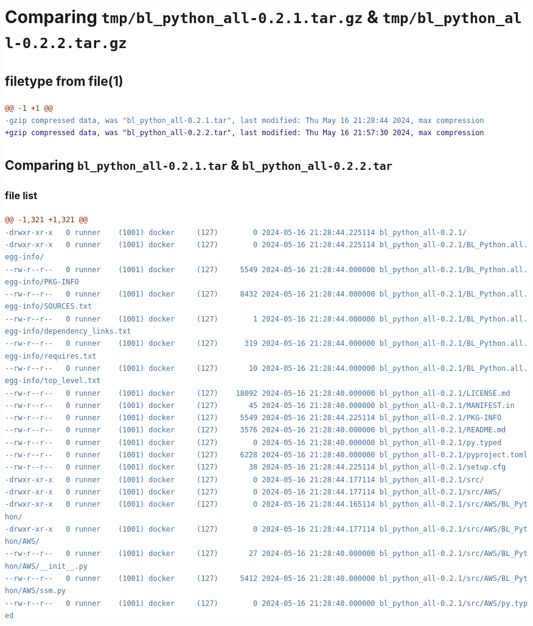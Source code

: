 # Comparing `tmp/bl_python_all-0.2.1.tar.gz` & `tmp/bl_python_all-0.2.2.tar.gz`

## filetype from file(1)

```diff
@@ -1 +1 @@
-gzip compressed data, was "bl_python_all-0.2.1.tar", last modified: Thu May 16 21:28:44 2024, max compression
+gzip compressed data, was "bl_python_all-0.2.2.tar", last modified: Thu May 16 21:57:30 2024, max compression
```

## Comparing `bl_python_all-0.2.1.tar` & `bl_python_all-0.2.2.tar`

### file list

```diff
@@ -1,321 +1,321 @@
-drwxr-xr-x   0 runner    (1001) docker     (127)        0 2024-05-16 21:28:44.225114 bl_python_all-0.2.1/
-drwxr-xr-x   0 runner    (1001) docker     (127)        0 2024-05-16 21:28:44.225114 bl_python_all-0.2.1/BL_Python.all.egg-info/
--rw-r--r--   0 runner    (1001) docker     (127)     5549 2024-05-16 21:28:44.000000 bl_python_all-0.2.1/BL_Python.all.egg-info/PKG-INFO
--rw-r--r--   0 runner    (1001) docker     (127)     8432 2024-05-16 21:28:44.000000 bl_python_all-0.2.1/BL_Python.all.egg-info/SOURCES.txt
--rw-r--r--   0 runner    (1001) docker     (127)        1 2024-05-16 21:28:44.000000 bl_python_all-0.2.1/BL_Python.all.egg-info/dependency_links.txt
--rw-r--r--   0 runner    (1001) docker     (127)      319 2024-05-16 21:28:44.000000 bl_python_all-0.2.1/BL_Python.all.egg-info/requires.txt
--rw-r--r--   0 runner    (1001) docker     (127)       10 2024-05-16 21:28:44.000000 bl_python_all-0.2.1/BL_Python.all.egg-info/top_level.txt
--rw-r--r--   0 runner    (1001) docker     (127)    18092 2024-05-16 21:28:40.000000 bl_python_all-0.2.1/LICENSE.md
--rw-r--r--   0 runner    (1001) docker     (127)       45 2024-05-16 21:28:40.000000 bl_python_all-0.2.1/MANIFEST.in
--rw-r--r--   0 runner    (1001) docker     (127)     5549 2024-05-16 21:28:44.225114 bl_python_all-0.2.1/PKG-INFO
--rw-r--r--   0 runner    (1001) docker     (127)     3576 2024-05-16 21:28:40.000000 bl_python_all-0.2.1/README.md
--rw-r--r--   0 runner    (1001) docker     (127)        0 2024-05-16 21:28:40.000000 bl_python_all-0.2.1/py.typed
--rw-r--r--   0 runner    (1001) docker     (127)     6228 2024-05-16 21:28:40.000000 bl_python_all-0.2.1/pyproject.toml
--rw-r--r--   0 runner    (1001) docker     (127)       38 2024-05-16 21:28:44.225114 bl_python_all-0.2.1/setup.cfg
-drwxr-xr-x   0 runner    (1001) docker     (127)        0 2024-05-16 21:28:44.177114 bl_python_all-0.2.1/src/
-drwxr-xr-x   0 runner    (1001) docker     (127)        0 2024-05-16 21:28:44.177114 bl_python_all-0.2.1/src/AWS/
-drwxr-xr-x   0 runner    (1001) docker     (127)        0 2024-05-16 21:28:44.165114 bl_python_all-0.2.1/src/AWS/BL_Python/
-drwxr-xr-x   0 runner    (1001) docker     (127)        0 2024-05-16 21:28:44.177114 bl_python_all-0.2.1/src/AWS/BL_Python/AWS/
--rw-r--r--   0 runner    (1001) docker     (127)       27 2024-05-16 21:28:40.000000 bl_python_all-0.2.1/src/AWS/BL_Python/AWS/__init__.py
--rw-r--r--   0 runner    (1001) docker     (127)     5412 2024-05-16 21:28:40.000000 bl_python_all-0.2.1/src/AWS/BL_Python/AWS/ssm.py
--rw-r--r--   0 runner    (1001) docker     (127)        0 2024-05-16 21:28:40.000000 bl_python_all-0.2.1/src/AWS/py.typed
```